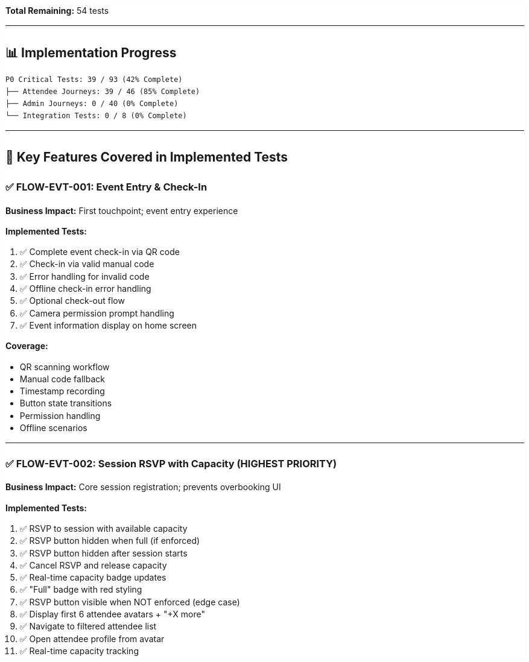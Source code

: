 **Total Remaining:** 54 tests

---

## 📊 Implementation Progress

```
P0 Critical Tests: 39 / 93 (42% Complete)
├── Attendee Journeys: 39 / 46 (85% Complete)
├── Admin Journeys: 0 / 40 (0% Complete)
└── Integration Tests: 0 / 8 (0% Complete)
```

---

## 🎯 Key Features Covered in Implemented Tests

### ✅ FLOW-EVT-001: Event Entry & Check-In
**Business Impact:** First touchpoint; event entry experience

**Implemented Tests:**
1. ✅ Complete event check-in via QR code
2. ✅ Check-in via valid manual code
3. ✅ Error handling for invalid code
4. ✅ Offline check-in error handling
5. ✅ Optional check-out flow
6. ✅ Camera permission prompt handling
7. ✅ Event information display on home screen

**Coverage:** 
- QR scanning workflow
- Manual code fallback
- Timestamp recording
- Button state transitions
- Permission handling
- Offline scenarios

---

### ✅ FLOW-EVT-002: Session RSVP with Capacity (HIGHEST PRIORITY)
**Business Impact:** Core session registration; prevents overbooking UI

**Implemented Tests:**
1. ✅ RSVP to session with available capacity
2. ✅ RSVP button hidden when full (if enforced)
3. ✅ RSVP button hidden after session starts
4. ✅ Cancel RSVP and release capacity
5. ✅ Real-time capacity badge updates
6. ✅ "Full" badge with red styling
7. ✅ RSVP button visible when NOT enforced (edge case)
8. ✅ Display first 6 attendee avatars + "+X more"
9. ✅ Navigate to filtered attendee list
10. ✅ Open attendee profile from avatar
11. ✅ Real-time capacity tracking
